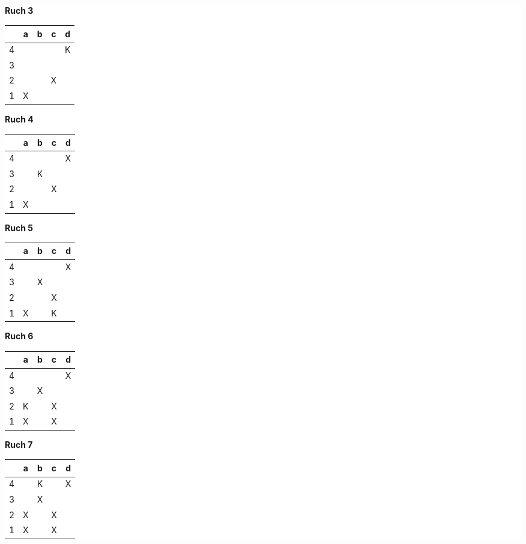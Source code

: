 **Ruch 3**

|   | a | b | c | d |
|---|---|---|---|---|
| 4 |   |   |   | K |
| 3 |   |   |   |   |
| 2 |   |   | X |   |
| 1 | X |   |   |   |

**Ruch 4**

|   | a | b | c | d |
|---|---|---|---|---|
| 4 |   |   |   | X |
| 3 |   | K |   |   |
| 2 |   |   | X |   |
| 1 | X |   |   |   |

**Ruch 5**

|   | a | b | c | d |
|---|---|---|---|---|
| 4 |   |   |   | X |
| 3 |   | X |   |   |
| 2 |   |   | X |   |
| 1 | X |   | K |   |

**Ruch 6**

|   | a | b | c | d |
|---|---|---|---|---|
| 4 |   |   |   | X |
| 3 |   | X |   |   |
| 2 | K |   | X |   |
| 1 | X |   | X |   |

**Ruch 7**

|   | a | b | c | d |
|---|---|---|---|---|
| 4 |   | K |   | X |
| 3 |   | X |   |   |
| 2 | X |   | X |   |
| 1 | X |   | X |   |
